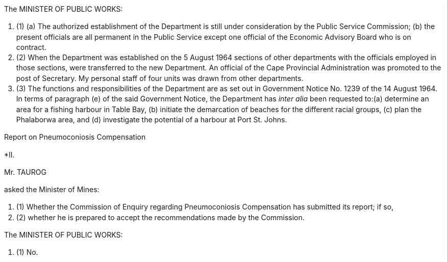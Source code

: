 </ol>

</question>

<answer by="#minister_of_public_works" to="#plewman">

<from>The MINISTER OF PUBLIC WORKS:</from>

<ol>

<li>(1) (a) The authorized establishment of the Department is still under consideration by the Public Service Commission; (b) the present officials are all permanent in the Public Service except one official of the Economic Advisory Board who is on contract.</li>

<li>(2) When the Department was established on the 5 August 1964 sections of other departments with the officials employed in those sections, were transferred to the new Department. An official of the Cape Provincial Administration was promoted to the post of Secretary. My personal staff of four units was drawn from other departments.</li>

<li>(3) The functions and responsibilities of the Department are as set out in Government Notice No. 1239 of the 14 August 1964. In terms of paragraph (e) of the said Government Notice, the Department has <i>inter alia</i> been requested to:(a) determine an area for a fishing harbour in Table Bay, (b) initiate the demarcation of beaches for the different racial groups, (c) plan the Phalaborwa <span class="col_579-580" refersTo="page_0304"/>area, and (d) investigate the potential of a harbour at Port St. Johns.</li>

</ol>

</answer>

</oralStatements>

<oralStatements>

<heading>Report on Pneumoconiosis Compensation</heading>

<question by="#taurog" to="#minister_of_mines">

<num>*II.</num>

<from>Mr. TAUROG</from>

<p>asked the Minister of Mines:</p>

<ol>

<li>(1) Whether the Commission of Enquiry regarding Pneumoconiosis Compensation has submitted its report; if so,</li>

<li>(2) whether he is prepared to accept the recommendations made by the Commission.</li>

</ol>

</question>

<answer by="#minister_of_public_works" to="#taurog">

<from>The MINISTER OF PUBLIC WORKS:</from>

<ol>

<li>(1) No.</li>
